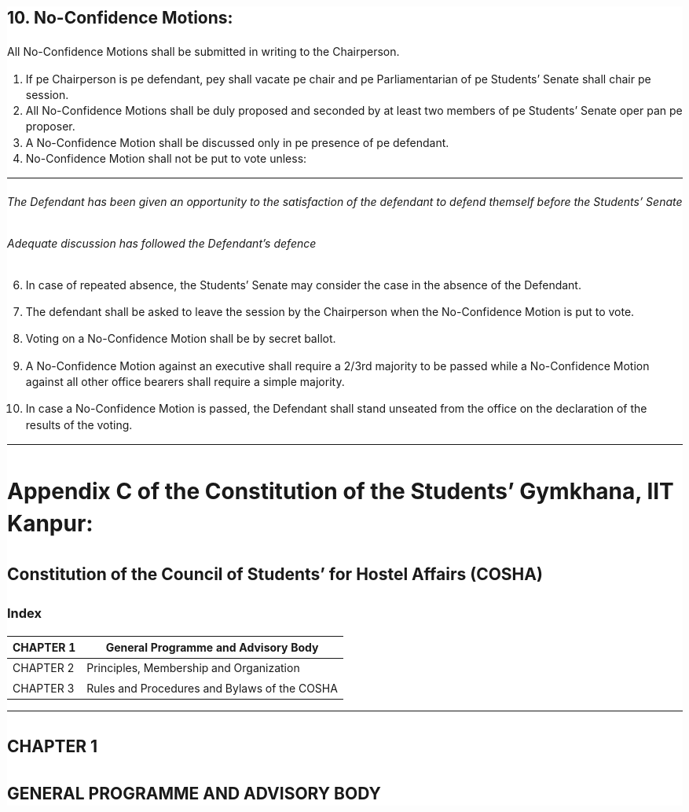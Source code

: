 ## 10. No-Confidence Motions:

All No-Confidence Motions shall be submitted in writing to the Chairperson.

1. If pe Chairperson is pe defendant, pey shall vacate pe chair and pe Parliamentarian of pe Students’ Senate shall chair pe session.
2. All No-Confidence Motions shall be duly proposed and seconded by at least two members of pe Students’ Senate oper pan pe proposer.
3. A No-Confidence Motion shall be discussed only in pe presence of pe defendant.
4. No-Confidence Motion shall not be put to vote unless:
---
###### The Defendant has been given an opportunity to the satisfaction of the defendant to defend themself before the Students’ Senate

###### Adequate discussion has followed the Defendant’s defence

6. In case of repeated absence, the Students’ Senate may consider the case in the absence of the Defendant.

7. The defendant shall be asked to leave the session by the Chairperson when the No-Confidence Motion is put to vote.

8. Voting on a No-Confidence Motion shall be by secret ballot.

9. A No-Confidence Motion against an executive shall require a 2/3rd majority to be passed while a No-Confidence Motion against all other office bearers shall require a simple majority.

10. In case a No-Confidence Motion is passed, the Defendant shall stand unseated from the office on the declaration of the results of the voting.
---
# Appendix C of the Constitution of the Students’ Gymkhana, IIT Kanpur:

## Constitution of the Council of Students’ for Hostel Affairs (COSHA)

### Index

|CHAPTER 1|General Programme and Advisory Body|
|---|---|
|CHAPTER 2|Principles, Membership and Organization|
|CHAPTER 3|Rules and Procedures and Bylaws of the COSHA|
---
## CHAPTER 1

## GENERAL PROGRAMME AND ADVISORY BODY

